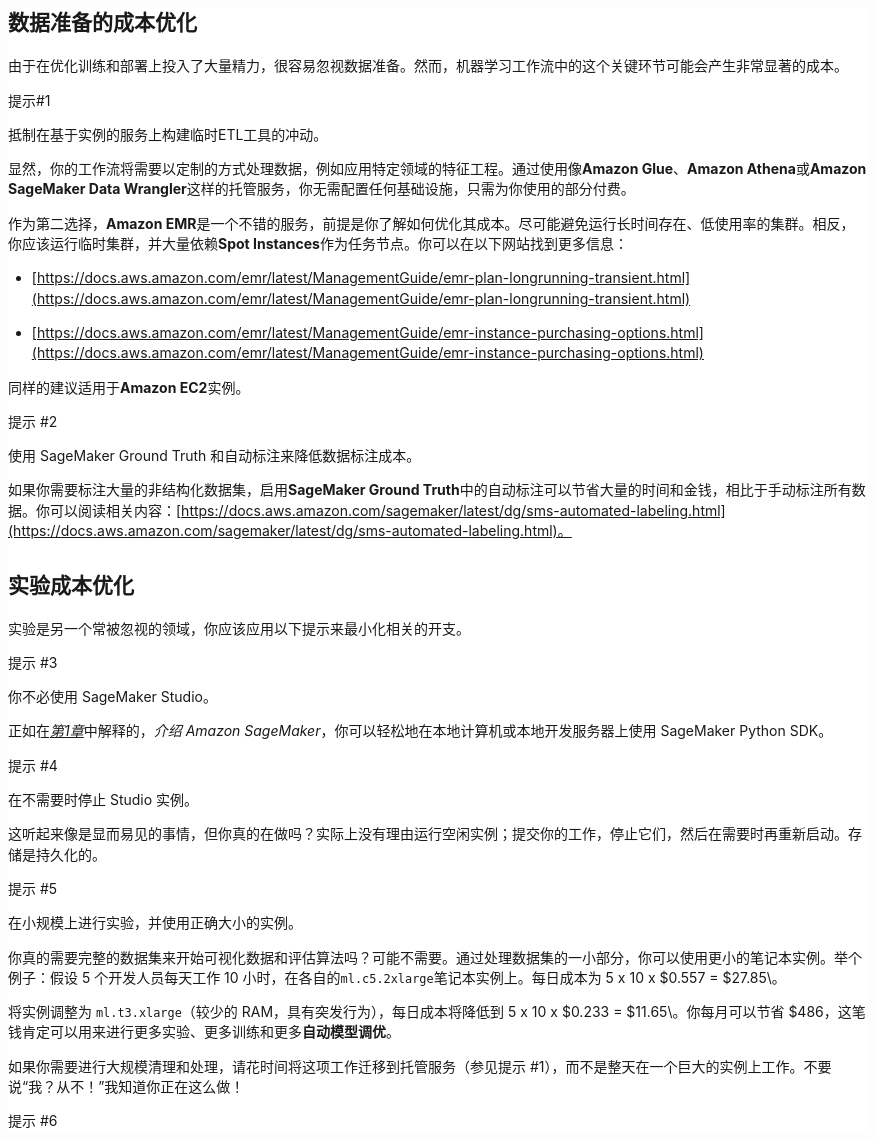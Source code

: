 ## 数据准备的成本优化

由于在优化训练和部署上投入了大量精力，很容易忽视数据准备。然而，机器学习工作流中的这个关键环节可能会产生非常显著的成本。

提示#1

抵制在基于实例的服务上构建临时ETL工具的冲动。

显然，你的工作流将需要以定制的方式处理数据，例如应用特定领域的特征工程。通过使用像**Amazon Glue**、**Amazon Athena**或**Amazon SageMaker Data Wrangler**这样的托管服务，你无需配置任何基础设施，只需为你使用的部分付费。

作为第二选择，**Amazon EMR**是一个不错的服务，前提是你了解如何优化其成本。尽可能避免运行长时间存在、低使用率的集群。相反，你应该运行临时集群，并大量依赖**Spot Instances**作为任务节点。你可以在以下网站找到更多信息：

+   [https://docs.aws.amazon.com/emr/latest/ManagementGuide/emr-plan-longrunning-transient.html](https://docs.aws.amazon.com/emr/latest/ManagementGuide/emr-plan-longrunning-transient.html)

+   [https://docs.aws.amazon.com/emr/latest/ManagementGuide/emr-instance-purchasing-options.html](https://docs.aws.amazon.com/emr/latest/ManagementGuide/emr-instance-purchasing-options.html)

同样的建议适用于**Amazon EC2**实例。

提示 #2

使用 SageMaker Ground Truth 和自动标注来降低数据标注成本。

如果你需要标注大量的非结构化数据集，启用**SageMaker Ground Truth**中的自动标注可以节省大量的时间和金钱，相比于手动标注所有数据。你可以阅读相关内容：[https://docs.aws.amazon.com/sagemaker/latest/dg/sms-automated-labeling.html](https://docs.aws.amazon.com/sagemaker/latest/dg/sms-automated-labeling.html)。

## 实验成本优化

实验是另一个常被忽视的领域，你应该应用以下提示来最小化相关的开支。

提示 #3

你不必使用 SageMaker Studio。

正如在[*第1章*](B17705_01_Final_JM_ePub.xhtml#_idTextAnchor013)中解释的，*介绍 Amazon SageMaker*，你可以轻松地在本地计算机或本地开发服务器上使用 SageMaker Python SDK。

提示 #4

在不需要时停止 Studio 实例。

这听起来像是显而易见的事情，但你真的在做吗？实际上没有理由运行空闲实例；提交你的工作，停止它们，然后在需要时再重新启动。存储是持久化的。

提示 #5

在小规模上进行实验，并使用正确大小的实例。

你真的需要完整的数据集来开始可视化数据和评估算法吗？可能不需要。通过处理数据集的一小部分，你可以使用更小的笔记本实例。举个例子：假设 5 个开发人员每天工作 10 小时，在各自的`ml.c5.2xlarge`笔记本实例上。每日成本为 5 x 10 x $0.557 = $27.85\。

将实例调整为 `ml.t3.xlarge`（较少的 RAM，具有突发行为），每日成本将降低到 5 x 10 x $0.233 = $11.65\。你每月可以节省 $486，这笔钱肯定可以用来进行更多实验、更多训练和更多**自动模型调优**。

如果你需要进行大规模清理和处理，请花时间将这项工作迁移到托管服务（参见提示 #1），而不是整天在一个巨大的实例上工作。不要说“我？从不！”我知道你正在这么做！

提示 #6
